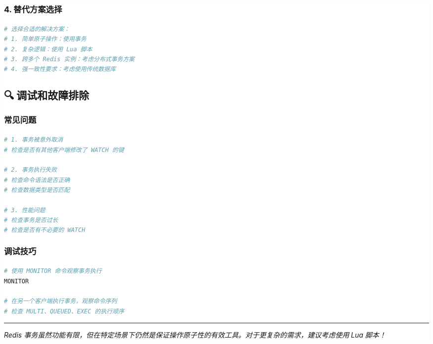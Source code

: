 ### 4. 替代方案选择
```bash
# 选择合适的解决方案：
# 1. 简单原子操作：使用事务
# 2. 复杂逻辑：使用 Lua 脚本
# 3. 跨多个 Redis 实例：考虑分布式事务方案
# 4. 强一致性要求：考虑使用传统数据库
```

## 🔍 调试和故障排除

### 常见问题
```bash
# 1. 事务被意外取消
# 检查是否有其他客户端修改了 WATCH 的键

# 2. 事务执行失败
# 检查命令语法是否正确
# 检查数据类型是否匹配

# 3. 性能问题
# 检查事务是否过长
# 检查是否有不必要的 WATCH
```

### 调试技巧
```bash
# 使用 MONITOR 命令观察事务执行
MONITOR

# 在另一个客户端执行事务，观察命令序列
# 检查 MULTI、QUEUED、EXEC 的执行顺序
```

---

*Redis 事务虽然功能有限，但在特定场景下仍然是保证操作原子性的有效工具。对于更复杂的需求，建议考虑使用 Lua 脚本！*
